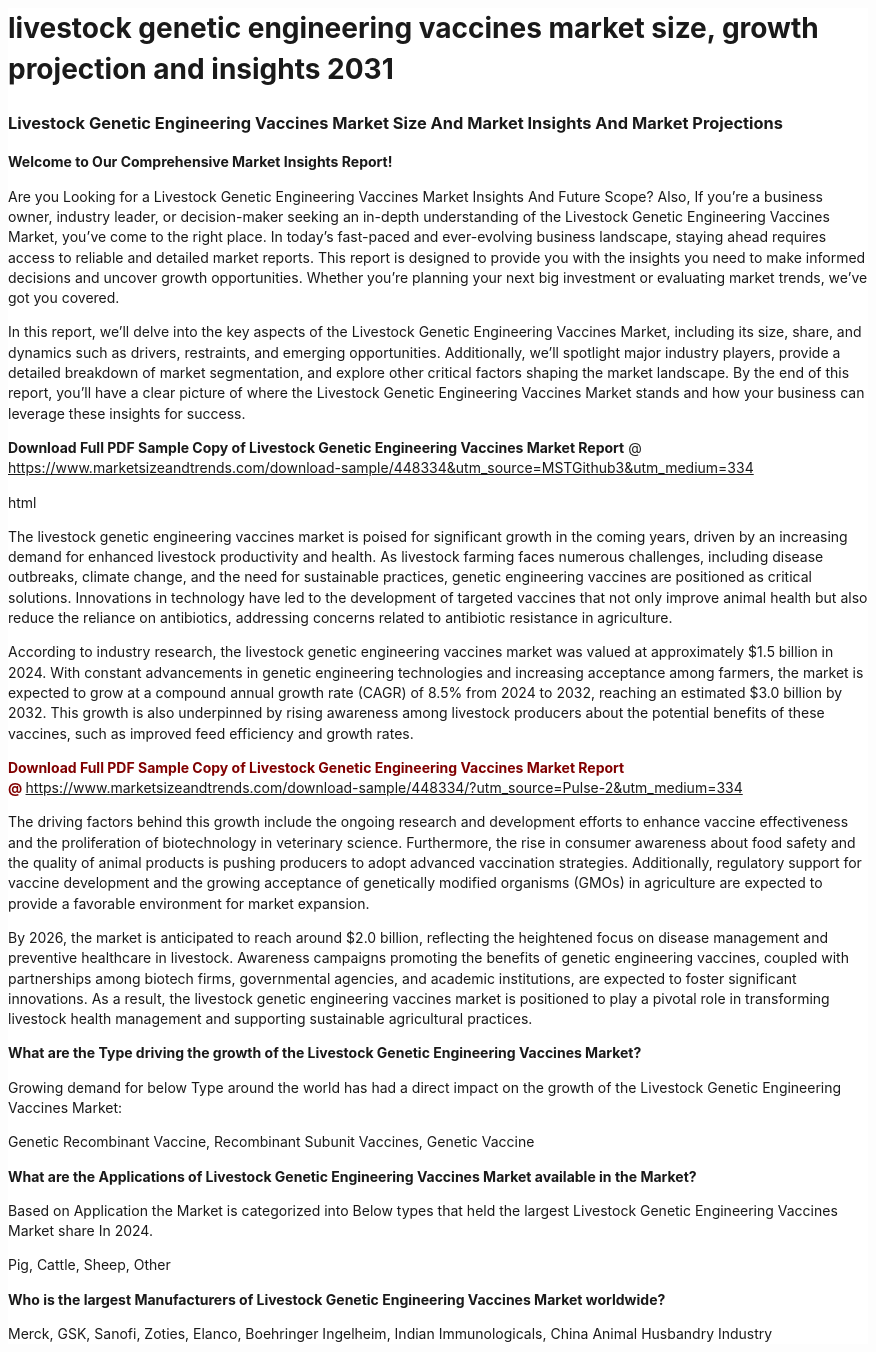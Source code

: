 <H1>livestock genetic engineering vaccines market size, growth projection and insights 2031</H1><div class="" data-test-id=""><h3><span class="">Livestock Genetic Engineering Vaccines Market Size And Market Insights And Market Projections</span></h3></div><div class="" data-test-id=""><p><strong>Welcome to Our Comprehensive Market Insights Report!</strong></p><p>Are you Looking for a Livestock Genetic Engineering Vaccines Market Insights And Future Scope? Also, If you&rsquo;re a business owner, industry leader, or decision-maker seeking an in-depth understanding of the Livestock Genetic Engineering Vaccines Market, you&rsquo;ve come to the right place. In today&rsquo;s fast-paced and ever-evolving business landscape, staying ahead requires access to reliable and detailed market reports. This report is designed to provide you with the insights you need to make informed decisions and uncover growth opportunities. Whether you&rsquo;re planning your next big investment or evaluating market trends, we&rsquo;ve got you covered.</p><p>In this report, we&rsquo;ll delve into the key aspects of the Livestock Genetic Engineering Vaccines Market, including its size, share, and dynamics such as drivers, restraints, and emerging opportunities. Additionally, we&rsquo;ll spotlight major industry players, provide a detailed breakdown of market segmentation, and explore other critical factors shaping the market landscape. By the end of this report, you&rsquo;ll have a clear picture of where the Livestock Genetic Engineering Vaccines Market stands and how your business can leverage these insights for success.</p><p><strong>Download Full PDF Sample Copy of Livestock Genetic Engineering Vaccines Market Report</strong> @ <a href="https://www.marketsizeandtrends.com/download-sample/448334&utm_source=MSTGithub3&utm_medium=334" target="_blank">https://www.marketsizeandtrends.com/download-sample/448334&utm_source=MSTGithub3&utm_medium=334</a></p></div><div class="" data-test-id=""><p><span class="">html<p>The livestock genetic engineering vaccines market is poised for significant growth in the coming years, driven by an increasing demand for enhanced livestock productivity and health. As livestock farming faces numerous challenges, including disease outbreaks, climate change, and the need for sustainable practices, genetic engineering vaccines are positioned as critical solutions. Innovations in technology have led to the development of targeted vaccines that not only improve animal health but also reduce the reliance on antibiotics, addressing concerns related to antibiotic resistance in agriculture.</p><p>According to industry research, the livestock genetic engineering vaccines market was valued at approximately $1.5 billion in 2024. With constant advancements in genetic engineering technologies and increasing acceptance among farmers, the market is expected to grow at a compound annual growth rate (CAGR) of 8.5% from 2024 to 2032, reaching an estimated $3.0 billion by 2032. This growth is also underpinned by rising awareness among livestock producers about the potential benefits of these vaccines, such as improved feed efficiency and growth rates.</p><p><strong><span style="color: #800000;">Download Full PDF Sample Copy of Livestock Genetic Engineering Vaccines Market Report @</span>&nbsp;</strong><a href="https://www.marketsizeandtrends.com/download-sample/448334/?utm_source=Pulse-2&amp;utm_medium=334">https://www.marketsizeandtrends.com/download-sample/448334/?utm_source=Pulse-2&amp;utm_medium=334</a></p><p>The driving factors behind this growth include the ongoing research and development efforts to enhance vaccine effectiveness and the proliferation of biotechnology in veterinary science. Furthermore, the rise in consumer awareness about food safety and the quality of animal products is pushing producers to adopt advanced vaccination strategies. Additionally, regulatory support for vaccine development and the growing acceptance of genetically modified organisms (GMOs) in agriculture are expected to provide a favorable environment for market expansion.</p><p>By 2026, the market is anticipated to reach around $2.0 billion, reflecting the heightened focus on disease management and preventive healthcare in livestock. Awareness campaigns promoting the benefits of genetic engineering vaccines, coupled with partnerships among biotech firms, governmental agencies, and academic institutions, are expected to foster significant innovations. As a result, the livestock genetic engineering vaccines market is positioned to play a pivotal role in transforming livestock health management and supporting sustainable agricultural practices.</p></span></p><p><strong><span class="">What are the&nbsp;Type driving the growth of the Livestock Genetic Engineering Vaccines Market?</span></strong></p></div><div class="" data-test-id=""><p><span class="">Growing demand for below Type around the world has had a direct impact on the growth of the Livestock Genetic Engineering Vaccines Market:</span></p></div><div class="" data-test-id=""><p>Genetic Recombinant Vaccine, Recombinant Subunit Vaccines, Genetic Vaccine</p><p><span class=""><strong>What are the&nbsp;Applications&nbsp;of Livestock Genetic Engineering Vaccines Market available in the Market?</strong></span></p></div><div class="" data-test-id=""><p><span class="">Based on Application the Market is categorized into Below types that held the largest Livestock Genetic Engineering Vaccines Market share In 2024.</span></p></div><div class="" data-test-id=""><p><span class="">Pig, Cattle, Sheep, Other</span></p><p><span class=""><strong>Who is the largest Manufacturers of Livestock Genetic Engineering Vaccines Market worldwide?</strong></span></p></div><div class="" data-test-id=""><p><span class="">Merck, GSK, Sanofi, Zoties, Elanco, Boehringer Ingelheim, Indian Immunologicals, China Animal Husbandry Industry